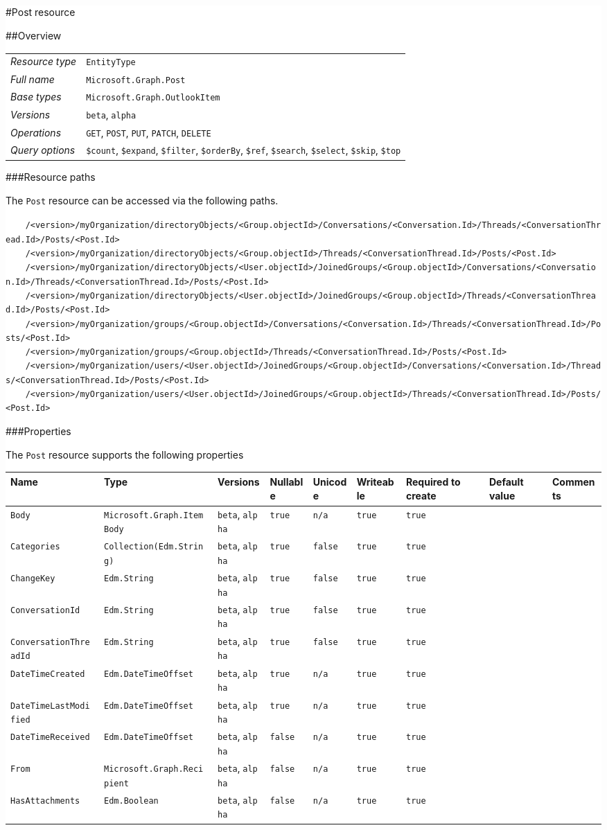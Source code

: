 #Post resource

 



##Overview

|  |  | 
| :-- | :-- | 
| _Resource type_ | `EntityType` | 
| _Full name_ | `Microsoft.Graph.Post` | 
| _Base types_ | `Microsoft.Graph.OutlookItem` | 
| _Versions_ | `beta`, `alpha` | 
| _Operations_ | `GET`, `POST`, `PUT`, `PATCH`, `DELETE` | 
| _Query options_ | `$count`, `$expand`, `$filter`, `$orderBy`, `$ref`, `$search`, `$select`, `$skip`, `$top` | 


###Resource paths

The `Post` resource can be accessed via the following paths. 

```
	/<version>/myOrganization/directoryObjects/<Group.objectId>/Conversations/<Conversation.Id>/Threads/<ConversationThread.Id>/Posts/<Post.Id>
	/<version>/myOrganization/directoryObjects/<Group.objectId>/Threads/<ConversationThread.Id>/Posts/<Post.Id>
	/<version>/myOrganization/directoryObjects/<User.objectId>/JoinedGroups/<Group.objectId>/Conversations/<Conversation.Id>/Threads/<ConversationThread.Id>/Posts/<Post.Id>
	/<version>/myOrganization/directoryObjects/<User.objectId>/JoinedGroups/<Group.objectId>/Threads/<ConversationThread.Id>/Posts/<Post.Id>
	/<version>/myOrganization/groups/<Group.objectId>/Conversations/<Conversation.Id>/Threads/<ConversationThread.Id>/Posts/<Post.Id>
	/<version>/myOrganization/groups/<Group.objectId>/Threads/<ConversationThread.Id>/Posts/<Post.Id>
	/<version>/myOrganization/users/<User.objectId>/JoinedGroups/<Group.objectId>/Conversations/<Conversation.Id>/Threads/<ConversationThread.Id>/Posts/<Post.Id>
	/<version>/myOrganization/users/<User.objectId>/JoinedGroups/<Group.objectId>/Threads/<ConversationThread.Id>/Posts/<Post.Id>
```



###Properties

The `Post` resource supports the following properties 

| Name | Type | Versions | Nullable | Unicode | Writeable | Required to create | Default value | Comments | 
| :-- | :-- | :-- | :-- | :-- | :-- | :-- | :-- | :-- | 
| `Body` | `Microsoft.Graph.ItemBody` | `beta`, `alpha` | `true` | `n/a` | `true` | `true` |  |  | 
| `Categories` | `Collection(Edm.String)` | `beta`, `alpha` | `true` | `false` | `true` | `true` |  |  | 
| `ChangeKey` | `Edm.String` | `beta`, `alpha` | `true` | `false` | `true` | `true` |  |  | 
| `ConversationId` | `Edm.String` | `beta`, `alpha` | `true` | `false` | `true` | `true` |  |  | 
| `ConversationThreadId` | `Edm.String` | `beta`, `alpha` | `true` | `false` | `true` | `true` |  |  | 
| `DateTimeCreated` | `Edm.DateTimeOffset` | `beta`, `alpha` | `true` | `n/a` | `true` | `true` |  |  | 
| `DateTimeLastModified` | `Edm.DateTimeOffset` | `beta`, `alpha` | `true` | `n/a` | `true` | `true` |  |  | 
| `DateTimeReceived` | `Edm.DateTimeOffset` | `beta`, `alpha` | `false` | `n/a` | `true` | `true` |  |  | 
| `From` | `Microsoft.Graph.Recipient` | `beta`, `alpha` | `false` | `n/a` | `true` | `true` |  |  | 
| `HasAttachments` | `Edm.Boolean` | `beta`, `alpha` | `false` | `n/a` | `true` | `true` |  |  | 